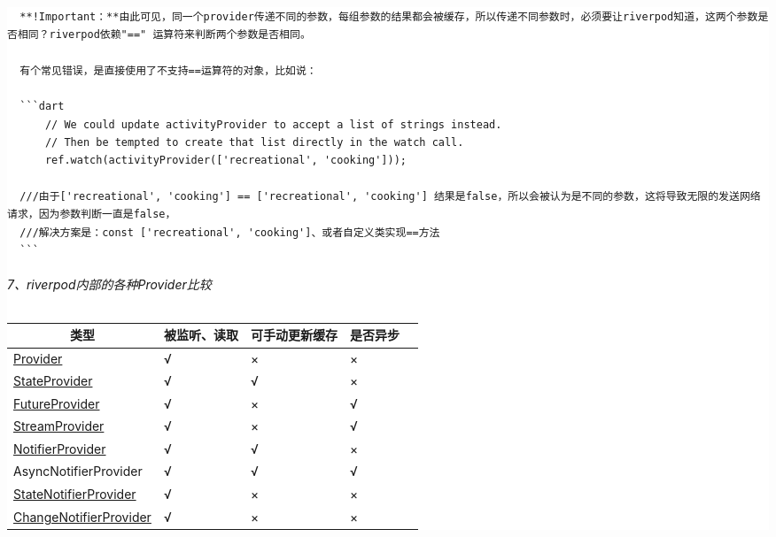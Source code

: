       **!Important：**由此可见，同一个provider传递不同的参数，每组参数的结果都会被缓存，所以传递不同参数时，必须要让riverpod知道，这两个参数是否相同？riverpod依赖"==" 运算符来判断两个参数是否相同。

      有个常见错误，是直接使用了不支持==运算符的对象，比如说：

      ```dart
          // We could update activityProvider to accept a list of strings instead.
          // Then be tempted to create that list directly in the watch call.
          ref.watch(activityProvider(['recreational', 'cooking']));
      
      ///由于['recreational', 'cooking'] == ['recreational', 'cooking'] 结果是false，所以会被认为是不同的参数，这将导致无限的发送网络请求，因为参数判断一直是false，
      ///解决方案是：const ['recreational', 'cooking']、或者自定义类实现==方法
      ```

      
   
   ###### 7、riverpod内部的各种Provider比较
   
   
   
   | 类型                                                         | 被监听、读取 | 可手动更新缓存 | 是否异步 |      |
   | ------------------------------------------------------------ | :----------- | -------------- | -------- | ---- |
   | [Provider](https://riverpod.dev/docs/providers/provider)     | √            | ×              | ×        |      |
   | [StateProvider](https://riverpod.dev/docs/providers/state_provider) | √            | √              | ×        |      |
   | [FutureProvider](https://riverpod.dev/docs/providers/future_provider) | √            | ×              | √        |      |
   | [StreamProvider](https://riverpod.dev/docs/providers/stream_provider) | √            | ×              | √        |      |
   | [NotifierProvider](https://riverpod.dev/docs/providers/notifier_provider) | √            | √              | ×        |      |
   | AsyncNotifierProvider                                        | √            | √              | √        |      |
   | [StateNotifierProvider](https://riverpod.dev/docs/providers/state_notifier_provider) | √            | ×              | ×        |      |
   | [ChangeNotifierProvider](https://pub.dev/documentation/flutter_riverpod/latest/flutter_riverpod/ChangeNotifierProvider-class.html) | √            | ×              | ×        |      |
   
   
